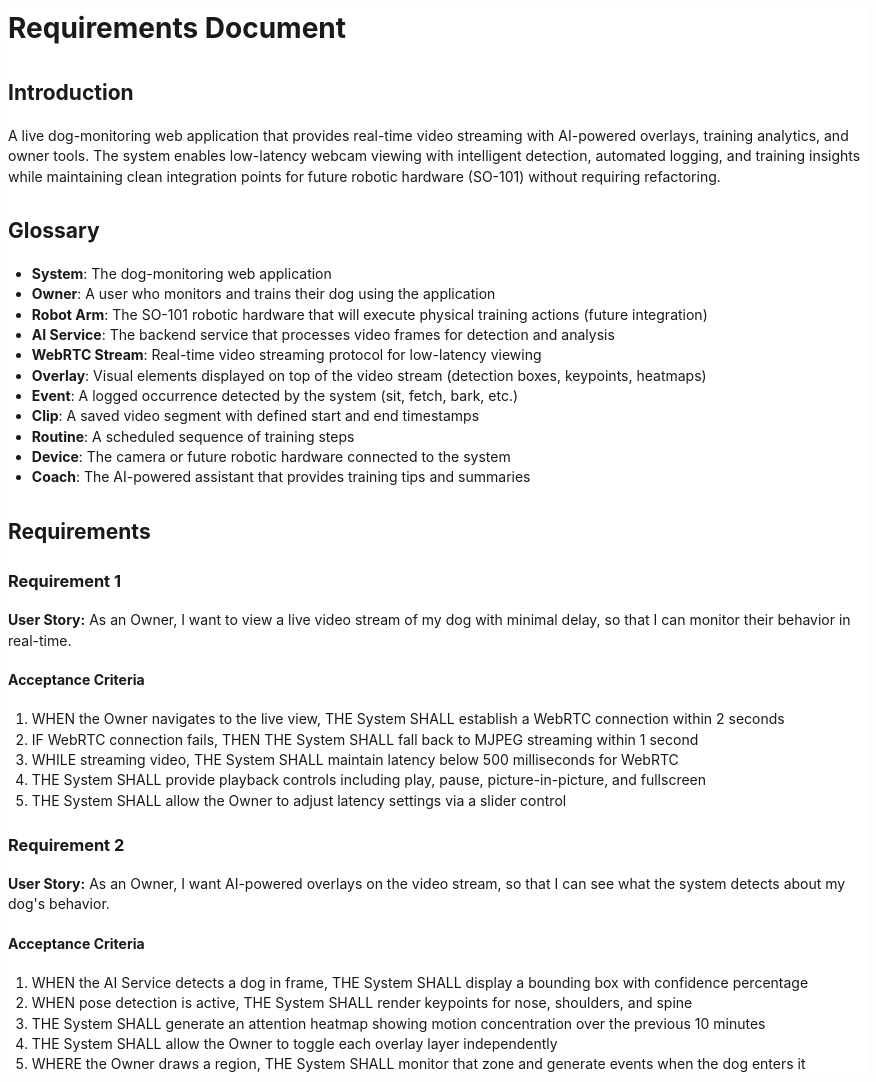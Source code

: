# Requirements Document

## Introduction

A live dog-monitoring web application that provides real-time video streaming with AI-powered overlays, training analytics, and owner tools. The system enables low-latency webcam viewing with intelligent detection, automated logging, and training insights while maintaining clean integration points for future robotic hardware (SO-101) without requiring refactoring.

## Glossary

- **System**: The dog-monitoring web application
- **Owner**: A user who monitors and trains their dog using the application
- **Robot Arm**: The SO-101 robotic hardware that will execute physical training actions (future integration)
- **AI Service**: The backend service that processes video frames for detection and analysis
- **WebRTC Stream**: Real-time video streaming protocol for low-latency viewing
- **Overlay**: Visual elements displayed on top of the video stream (detection boxes, keypoints, heatmaps)
- **Event**: A logged occurrence detected by the system (sit, fetch, bark, etc.)
- **Clip**: A saved video segment with defined start and end timestamps
- **Routine**: A scheduled sequence of training steps
- **Device**: The camera or future robotic hardware connected to the system
- **Coach**: The AI-powered assistant that provides training tips and summaries

## Requirements

### Requirement 1

**User Story:** As an Owner, I want to view a live video stream of my dog with minimal delay, so that I can monitor their behavior in real-time.

#### Acceptance Criteria

1. WHEN the Owner navigates to the live view, THE System SHALL establish a WebRTC connection within 2 seconds
2. IF WebRTC connection fails, THEN THE System SHALL fall back to MJPEG streaming within 1 second
3. WHILE streaming video, THE System SHALL maintain latency below 500 milliseconds for WebRTC
4. THE System SHALL provide playback controls including play, pause, picture-in-picture, and fullscreen
5. THE System SHALL allow the Owner to adjust latency settings via a slider control

### Requirement 2

**User Story:** As an Owner, I want AI-powered overlays on the video stream, so that I can see what the system detects about my dog's behavior.

#### Acceptance Criteria

1. WHEN the AI Service detects a dog in frame, THE System SHALL display a bounding box with confidence percentage
2. WHEN pose detection is active, THE System SHALL render keypoints for nose, shoulders, and spine
3. THE System SHALL generate an attention heatmap showing motion concentration over the previous 10 minutes
4. THE System SHALL allow the Owner to toggle each overlay layer independently
5. WHERE the Owner draws a region, THE System SHALL monitor that zone and generate events when the dog enters it
